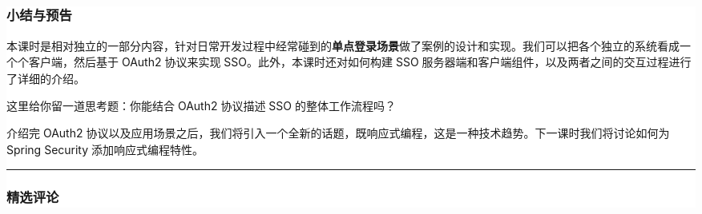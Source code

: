 











<h3 data-nodeid="3311">小结与预告</h3>
<p data-nodeid="172892" class="">本课时是相对独立的一部分内容，针对日常开发过程中经常碰到的<strong data-nodeid="172898">单点登录场景</strong>做了案例的设计和实现。我们可以把各个独立的系统看成一个个客户端，然后基于 OAuth2 协议来实现 SSO。此外，本课时还对如何构建 SSO 服务器端和客户端组件，以及两者之间的交互过程进行了详细的介绍。</p>





<p data-nodeid="175409" class="">这里给你留一道思考题：你能结合 OAuth2 协议描述 SSO 的整体工作流程吗？</p>




<p data-nodeid="177921" class="">介绍完 OAuth2 协议以及应用场景之后，我们将引入一个全新的话题，既响应式编程，这是一种技术趋势。下一课时我们将讨论如何为 Spring Security 添加响应式编程特性。</p>

---

### 精选评论


